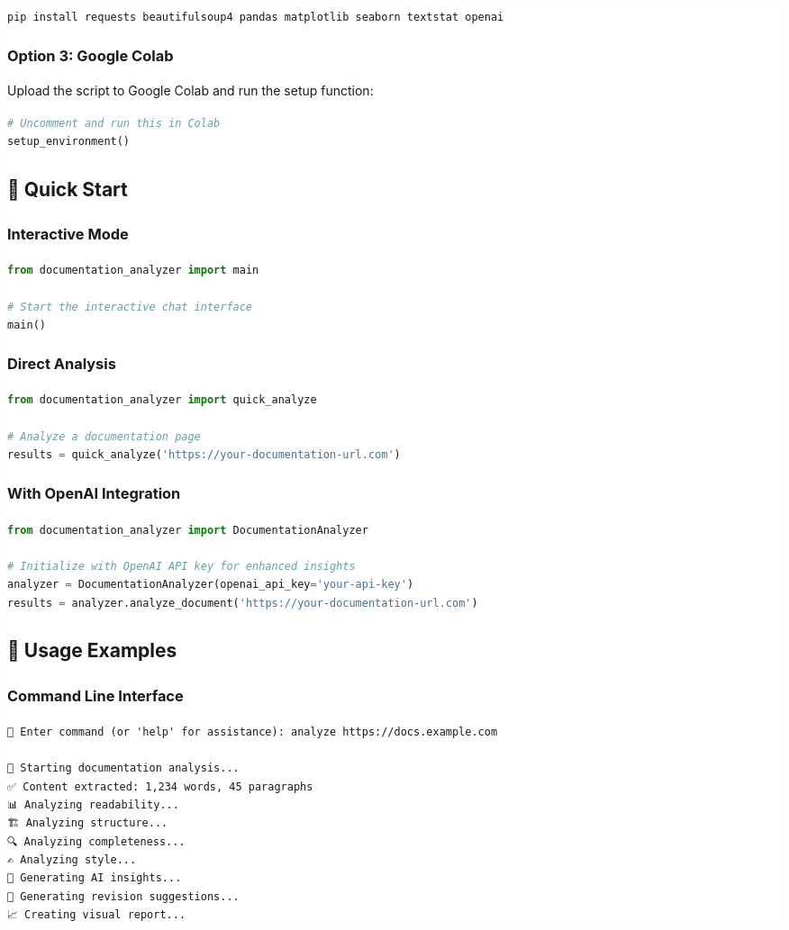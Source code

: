 ```bash
pip install requests beautifulsoup4 pandas matplotlib seaborn textstat openai
```

### Option 3: Google Colab

Upload the script to Google Colab and run the setup function:

```python
# Uncomment and run this in Colab
setup_environment()
```

## 🚀 Quick Start

### Interactive Mode

```python
from documentation_analyzer import main

# Start the interactive chat interface
main()
```

### Direct Analysis

```python
from documentation_analyzer import quick_analyze

# Analyze a documentation page
results = quick_analyze('https://your-documentation-url.com')
```

### With OpenAI Integration

```python
from documentation_analyzer import DocumentationAnalyzer

# Initialize with OpenAI API key for enhanced insights
analyzer = DocumentationAnalyzer(openai_api_key='your-api-key')
results = analyzer.analyze_document('https://your-documentation-url.com')
```

## 📖 Usage Examples

### Command Line Interface

```
🤖 Enter command (or 'help' for assistance): analyze https://docs.example.com

🚀 Starting documentation analysis...
✅ Content extracted: 1,234 words, 45 paragraphs
📊 Analyzing readability...
🏗️ Analyzing structure...
🔍 Analyzing completeness...
✍️ Analyzing style...
🤖 Generating AI insights...
📝 Generating revision suggestions...
📈 Creating visual report...
```
